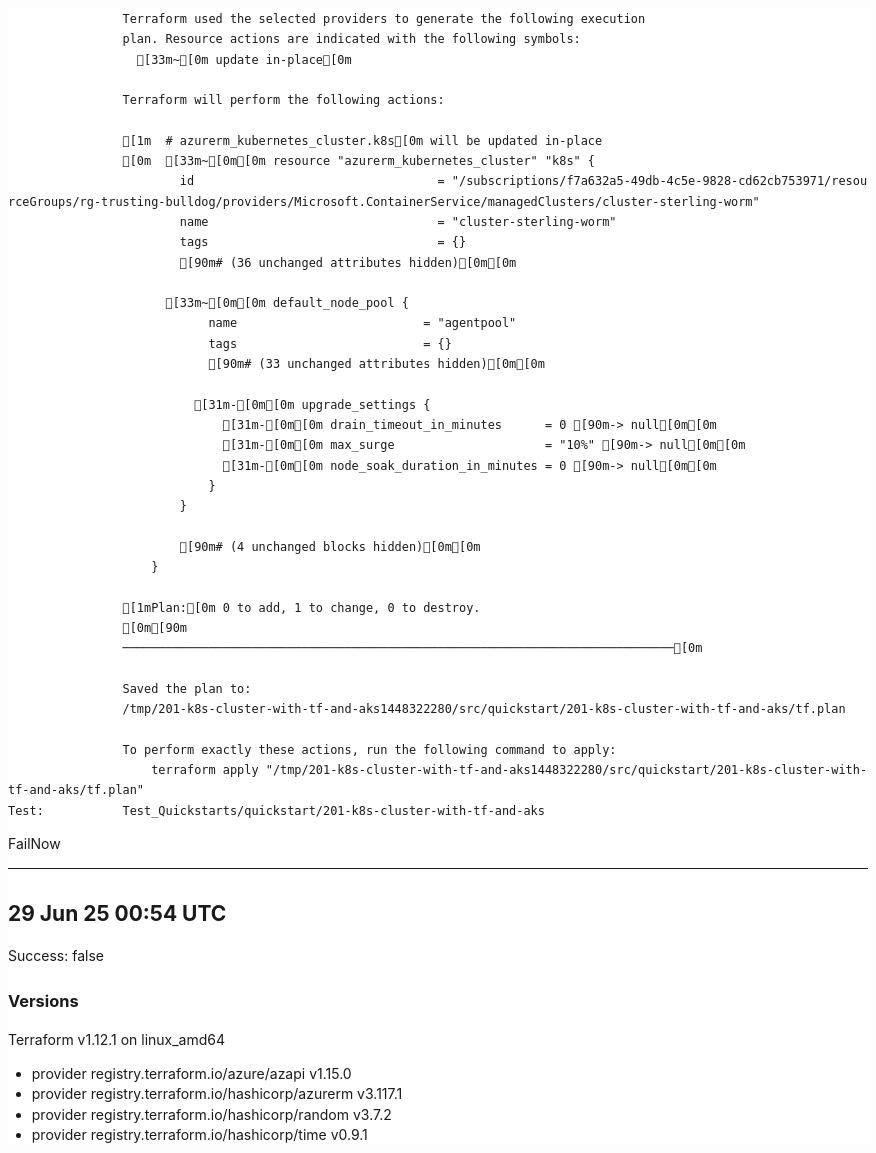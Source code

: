 	            	Terraform used the selected providers to generate the following execution
	            	plan. Resource actions are indicated with the following symbols:
	            	  [33m~[0m update in-place[0m
	            	
	            	Terraform will perform the following actions:
	            	
	            	[1m  # azurerm_kubernetes_cluster.k8s[0m will be updated in-place
	            	[0m  [33m~[0m[0m resource "azurerm_kubernetes_cluster" "k8s" {
	            	        id                                  = "/subscriptions/f7a632a5-49db-4c5e-9828-cd62cb753971/resourceGroups/rg-trusting-bulldog/providers/Microsoft.ContainerService/managedClusters/cluster-sterling-worm"
	            	        name                                = "cluster-sterling-worm"
	            	        tags                                = {}
	            	        [90m# (36 unchanged attributes hidden)[0m[0m
	            	
	            	      [33m~[0m[0m default_node_pool {
	            	            name                          = "agentpool"
	            	            tags                          = {}
	            	            [90m# (33 unchanged attributes hidden)[0m[0m
	            	
	            	          [31m-[0m[0m upgrade_settings {
	            	              [31m-[0m[0m drain_timeout_in_minutes      = 0 [90m-> null[0m[0m
	            	              [31m-[0m[0m max_surge                     = "10%" [90m-> null[0m[0m
	            	              [31m-[0m[0m node_soak_duration_in_minutes = 0 [90m-> null[0m[0m
	            	            }
	            	        }
	            	
	            	        [90m# (4 unchanged blocks hidden)[0m[0m
	            	    }
	            	
	            	[1mPlan:[0m 0 to add, 1 to change, 0 to destroy.
	            	[0m[90m
	            	─────────────────────────────────────────────────────────────────────────────[0m
	            	
	            	Saved the plan to:
	            	/tmp/201-k8s-cluster-with-tf-and-aks1448322280/src/quickstart/201-k8s-cluster-with-tf-and-aks/tf.plan
	            	
	            	To perform exactly these actions, run the following command to apply:
	            	    terraform apply "/tmp/201-k8s-cluster-with-tf-and-aks1448322280/src/quickstart/201-k8s-cluster-with-tf-and-aks/tf.plan"
	Test:       	Test_Quickstarts/quickstart/201-k8s-cluster-with-tf-and-aks

FailNow

---

## 29 Jun 25 00:54 UTC

Success: false

### Versions

Terraform v1.12.1
on linux_amd64
+ provider registry.terraform.io/azure/azapi v1.15.0
+ provider registry.terraform.io/hashicorp/azurerm v3.117.1
+ provider registry.terraform.io/hashicorp/random v3.7.2
+ provider registry.terraform.io/hashicorp/time v0.9.1
